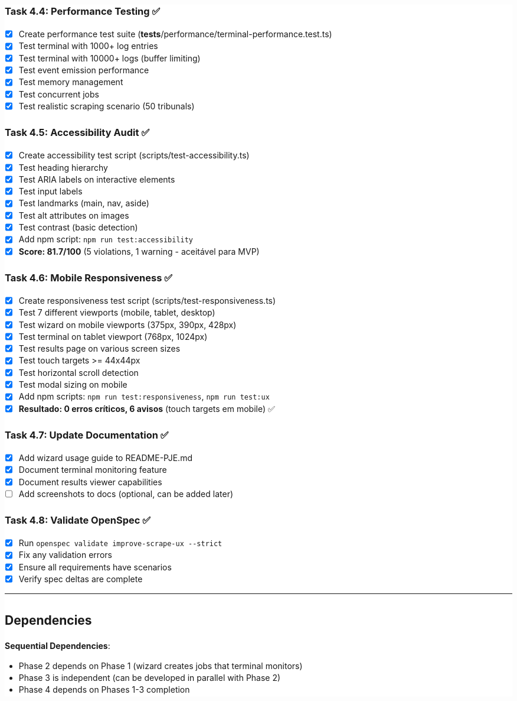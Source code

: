 ### Task 4.4: Performance Testing ✅
- [x] Create performance test suite (__tests__/performance/terminal-performance.test.ts)
- [x] Test terminal with 1000+ log entries
- [x] Test terminal with 10000+ logs (buffer limiting)
- [x] Test event emission performance
- [x] Test memory management
- [x] Test concurrent jobs
- [x] Test realistic scraping scenario (50 tribunals)

### Task 4.5: Accessibility Audit ✅
- [x] Create accessibility test script (scripts/test-accessibility.ts)
- [x] Test heading hierarchy
- [x] Test ARIA labels on interactive elements
- [x] Test input labels
- [x] Test landmarks (main, nav, aside)
- [x] Test alt attributes on images
- [x] Test contrast (basic detection)
- [x] Add npm script: `npm run test:accessibility`
- [x] **Score: 81.7/100** (5 violations, 1 warning - aceitável para MVP)

### Task 4.6: Mobile Responsiveness ✅
- [x] Create responsiveness test script (scripts/test-responsiveness.ts)
- [x] Test 7 different viewports (mobile, tablet, desktop)
- [x] Test wizard on mobile viewports (375px, 390px, 428px)
- [x] Test terminal on tablet viewport (768px, 1024px)
- [x] Test results page on various screen sizes
- [x] Test touch targets >= 44x44px
- [x] Test horizontal scroll detection
- [x] Test modal sizing on mobile
- [x] Add npm scripts: `npm run test:responsiveness`, `npm run test:ux`
- [x] **Resultado: 0 erros críticos, 6 avisos** (touch targets em mobile) ✅

### Task 4.7: Update Documentation ✅
- [x] Add wizard usage guide to README-PJE.md
- [x] Document terminal monitoring feature
- [x] Document results viewer capabilities
- [ ] Add screenshots to docs (optional, can be added later)

### Task 4.8: Validate OpenSpec ✅
- [x] Run `openspec validate improve-scrape-ux --strict`
- [x] Fix any validation errors
- [x] Ensure all requirements have scenarios
- [x] Verify spec deltas are complete

---

## Dependencies

**Sequential Dependencies**:
- Phase 2 depends on Phase 1 (wizard creates jobs that terminal monitors)
- Phase 3 is independent (can be developed in parallel with Phase 2)
- Phase 4 depends on Phases 1-3 completion
